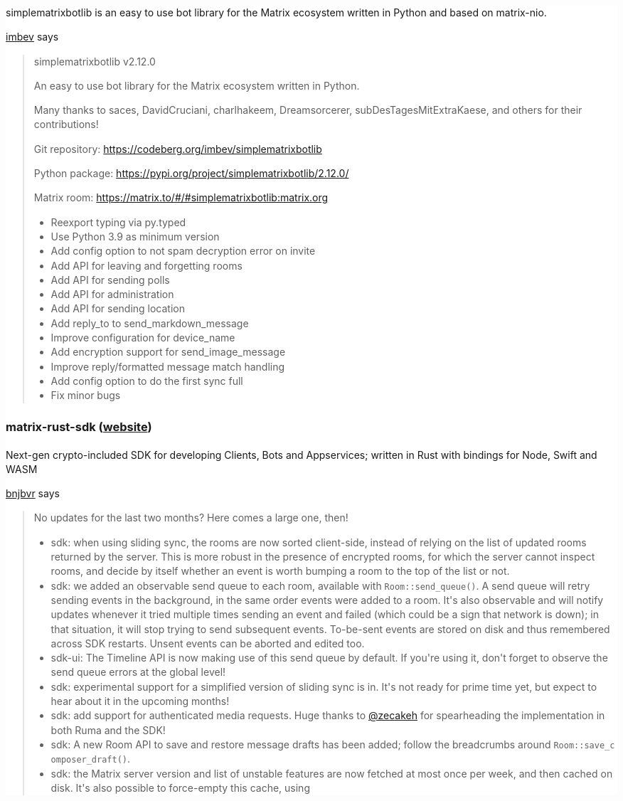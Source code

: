 simplematrixbotlib is an easy to use bot library for the Matrix ecosystem written in Python and based on matrix-nio.

[imbev](https://matrix.to/#/@imbev:matrix.org) says

> simplematrixbotlib v2.12.0
> 
> An easy to use bot library for the Matrix ecosystem written in Python.
> 
> Many thanks to saces, DavidCruciani, charlhakeem, Dreamsorcerer, subDesTagesMitExtraKaese, and others for their contributions!
> 
> Git repository: <https://codeberg.org/imbev/simplematrixbotlib>
> 
> Python package: <https://pypi.org/project/simplematrixbotlib/2.12.0/>
> 
> Matrix room: <https://matrix.to/#/#simplematrixbotlib:matrix.org>
> 
> * Reexport  typing via py.typed
> * Use Python 3.9 as minimum version
> * Add config option to not spam decryption error on invite
> * Add API for leaving and forgetting rooms
> * Add API for sending polls
> * Add API for administration
> * Add API for sending location
> * Add reply\_to to send\_markdown\_message
> * Improve configuration for device\_name
> * Add encryption support for send\_image\_message
> * Improve reply/formatted message match handling
> * Add config option to do the first sync full
> * Fix minor bugs

### matrix-rust-sdk ([website](https://github.com/matrix-org/matrix-rust-sdk))

Next-gen crypto-included SDK for developing Clients, Bots and Appservices; written in Rust with bindings for Node, Swift and WASM

[bnjbvr](https://matrix.to/#/@benjib:element.io) says

> No updates for the last two months? Here comes a large one, then!
> 
> * sdk: when using sliding sync, the rooms are now sorted client-side, instead of relying on
>   the list of updated rooms returned by the server. This is more robust in the presence of
>   encrypted rooms, for which the server cannot inspect rooms, and decide by itself whether an event
>   is worth bumping a room to the top of the list or not.
> * sdk: we added an observable send queue to each room, available with `Room::send_queue()`. A send queue will retry sending events in the
>   background, in the same order events were added to a room. It's also observable and will notify
>   updates whenever it tried multiple times sending an event and failed (which could be a sign that
>   network is down); in that situation, it will stop trying to send subsequent events. To-be-sent
>   events are stored on disk and thus remembered across SDK restarts. Unsent events can be aborted
>   and edited too.
> * sdk-ui: The Timeline API is now making use of this send queue by default. If you're using it,
>   don't forget to observe the send queue errors at the global level!
> * sdk: experimental support for a simplified version of sliding sync is in. It's not ready for
>   prime time yet, but expect to hear about it in the upcoming months!
> * sdk: add support for authenticated media requests. Huge thanks to
>   [@zecakeh](https://github.com/zecakeh) for spearheading the implementation in both Ruma and the
>   SDK!
> * sdk: A new Room API to save and restore message drafts has been added; follow the breadcrumbs
>   around `Room::save_composer_draft()`.
> * sdk: the Matrix server version and list of unstable features are now fetched at most once per
>   week, and then cached on disk. It's also possible to force-empty this cache, using